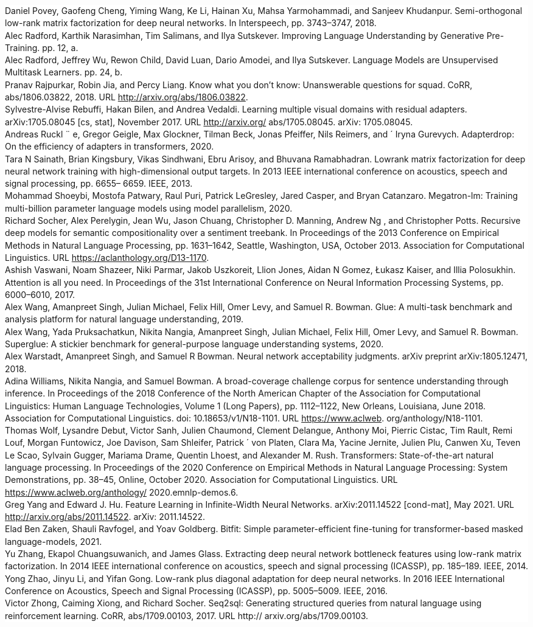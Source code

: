 Daniel Povey, Gaofeng Cheng, Yiming Wang, Ke Li, Hainan Xu, Mahsa Yarmohammadi, and Sanjeev Khudanpur. Semi-orthogonal low-rank matrix factorization for deep neural networks. In Interspeech, pp. 3743–3747, 2018.   
Alec Radford, Karthik Narasimhan, Tim Salimans, and Ilya Sutskever. Improving Language Understanding by Generative Pre-Training. pp. 12, a.   
Alec Radford, Jeffrey Wu, Rewon Child, David Luan, Dario Amodei, and Ilya Sutskever. Language Models are Unsupervised Multitask Learners. pp. 24, b.   
Pranav Rajpurkar, Robin Jia, and Percy Liang. Know what you don’t know: Unanswerable questions for squad. CoRR, abs/1806.03822, 2018. URL http://arxiv.org/abs/1806.03822.   
Sylvestre-Alvise Rebuffi, Hakan Bilen, and Andrea Vedaldi. Learning multiple visual domains with residual adapters. arXiv:1705.08045 [cs, stat], November 2017. URL http://arxiv.org/ abs/1705.08045. arXiv: 1705.08045.   
Andreas Ruckl ¨ e, Gregor Geigle, Max Glockner, Tilman Beck, Jonas Pfeiffer, Nils Reimers, and ´ Iryna Gurevych. Adapterdrop: On the efficiency of adapters in transformers, 2020.   
Tara N Sainath, Brian Kingsbury, Vikas Sindhwani, Ebru Arisoy, and Bhuvana Ramabhadran. Lowrank matrix factorization for deep neural network training with high-dimensional output targets. In 2013 IEEE international conference on acoustics, speech and signal processing, pp. 6655– 6659. IEEE, 2013.   
Mohammad Shoeybi, Mostofa Patwary, Raul Puri, Patrick LeGresley, Jared Casper, and Bryan Catanzaro. Megatron-lm: Training multi-billion parameter language models using model parallelism, 2020.   
Richard Socher, Alex Perelygin, Jean Wu, Jason Chuang, Christopher D. Manning, Andrew $\mathrm { N g }$ , and Christopher Potts. Recursive deep models for semantic compositionality over a sentiment treebank. In Proceedings of the 2013 Conference on Empirical Methods in Natural Language Processing, pp. 1631–1642, Seattle, Washington, USA, October 2013. Association for Computational Linguistics. URL https://aclanthology.org/D13-1170.   
Ashish Vaswani, Noam Shazeer, Niki Parmar, Jakob Uszkoreit, Llion Jones, Aidan N Gomez, Łukasz Kaiser, and Illia Polosukhin. Attention is all you need. In Proceedings of the 31st International Conference on Neural Information Processing Systems, pp. 6000–6010, 2017.   
Alex Wang, Amanpreet Singh, Julian Michael, Felix Hill, Omer Levy, and Samuel R. Bowman. Glue: A multi-task benchmark and analysis platform for natural language understanding, 2019.   
Alex Wang, Yada Pruksachatkun, Nikita Nangia, Amanpreet Singh, Julian Michael, Felix Hill, Omer Levy, and Samuel R. Bowman. Superglue: A stickier benchmark for general-purpose language understanding systems, 2020.   
Alex Warstadt, Amanpreet Singh, and Samuel R Bowman. Neural network acceptability judgments. arXiv preprint arXiv:1805.12471, 2018.   
Adina Williams, Nikita Nangia, and Samuel Bowman. A broad-coverage challenge corpus for sentence understanding through inference. In Proceedings of the 2018 Conference of the North American Chapter of the Association for Computational Linguistics: Human Language Technologies, Volume 1 (Long Papers), pp. 1112–1122, New Orleans, Louisiana, June 2018. Association for Computational Linguistics. doi: 10.18653/v1/N18-1101. URL https://www.aclweb. org/anthology/N18-1101.   
Thomas Wolf, Lysandre Debut, Victor Sanh, Julien Chaumond, Clement Delangue, Anthony Moi, Pierric Cistac, Tim Rault, Remi Louf, Morgan Funtowicz, Joe Davison, Sam Shleifer, Patrick ´ von Platen, Clara Ma, Yacine Jernite, Julien Plu, Canwen Xu, Teven Le Scao, Sylvain Gugger, Mariama Drame, Quentin Lhoest, and Alexander M. Rush. Transformers: State-of-the-art natural language processing. In Proceedings of the 2020 Conference on Empirical Methods in Natural Language Processing: System Demonstrations, pp. 38–45, Online, October 2020. Association for Computational Linguistics. URL https://www.aclweb.org/anthology/ 2020.emnlp-demos.6.   
Greg Yang and Edward J. Hu. Feature Learning in Infinite-Width Neural Networks. arXiv:2011.14522 [cond-mat], May 2021. URL http://arxiv.org/abs/2011.14522. arXiv: 2011.14522.   
Elad Ben Zaken, Shauli Ravfogel, and Yoav Goldberg. Bitfit: Simple parameter-efficient fine-tuning for transformer-based masked language-models, 2021.   
Yu Zhang, Ekapol Chuangsuwanich, and James Glass. Extracting deep neural network bottleneck features using low-rank matrix factorization. In 2014 IEEE international conference on acoustics, speech and signal processing (ICASSP), pp. 185–189. IEEE, 2014.   
Yong Zhao, Jinyu Li, and Yifan Gong. Low-rank plus diagonal adaptation for deep neural networks. In 2016 IEEE International Conference on Acoustics, Speech and Signal Processing (ICASSP), pp. 5005–5009. IEEE, 2016.   
Victor Zhong, Caiming Xiong, and Richard Socher. Seq2sql: Generating structured queries from natural language using reinforcement learning. CoRR, abs/1709.00103, 2017. URL http:// arxiv.org/abs/1709.00103.
